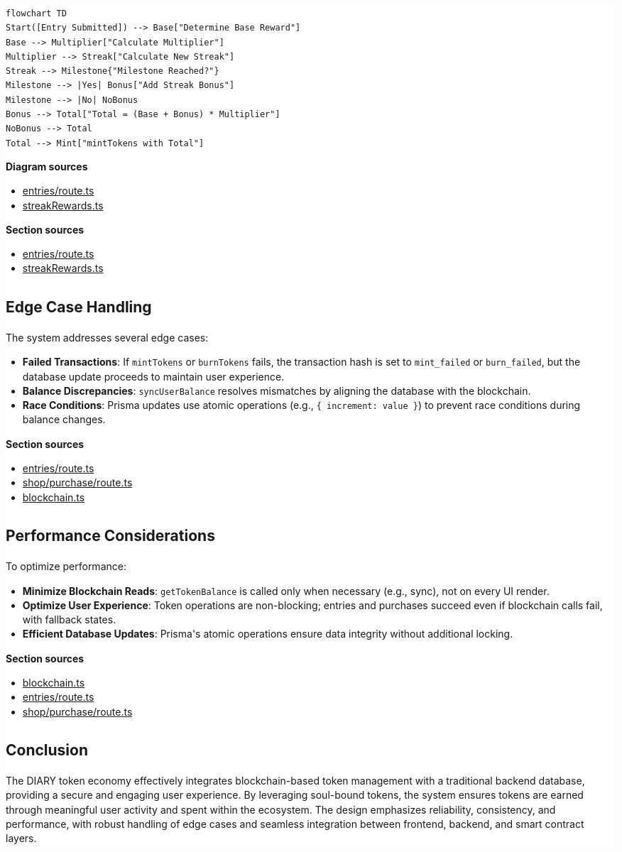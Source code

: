 ```mermaid
flowchart TD
Start([Entry Submitted]) --> Base["Determine Base Reward"]
Base --> Multiplier["Calculate Multiplier"]
Multiplier --> Streak["Calculate New Streak"]
Streak --> Milestone{"Milestone Reached?"}
Milestone --> |Yes| Bonus["Add Streak Bonus"]
Milestone --> |No| NoBonus
Bonus --> Total["Total = (Base + Bonus) * Multiplier"]
NoBonus --> Total
Total --> Mint["mintTokens with Total"]
```

**Diagram sources**
- [entries/route.ts](file://app/api/entries/route.ts#L1-L239)
- [streakRewards.ts](file://lib/gamification/streakRewards.ts#L1-L62)

**Section sources**
- [entries/route.ts](file://app/api/entries/route.ts#L1-L239)
- [streakRewards.ts](file://lib/gamification/streakRewards.ts#L1-L62)

## Edge Case Handling
The system addresses several edge cases:
- **Failed Transactions**: If `mintTokens` or `burnTokens` fails, the transaction hash is set to `mint_failed` or `burn_failed`, but the database update proceeds to maintain user experience.
- **Balance Discrepancies**: `syncUserBalance` resolves mismatches by aligning the database with the blockchain.
- **Race Conditions**: Prisma updates use atomic operations (e.g., `{ increment: value }`) to prevent race conditions during balance changes.

**Section sources**
- [entries/route.ts](file://app/api/entries/route.ts#L1-L239)
- [shop/purchase/route.ts](file://app/api/shop/purchase/route.ts#L1-L185)
- [blockchain.ts](file://lib/blockchain.ts#L1-L113)

## Performance Considerations
To optimize performance:
- **Minimize Blockchain Reads**: `getTokenBalance` is called only when necessary (e.g., sync), not on every UI render.
- **Optimize User Experience**: Token operations are non-blocking; entries and purchases succeed even if blockchain calls fail, with fallback states.
- **Efficient Database Updates**: Prisma's atomic operations ensure data integrity without additional locking.

**Section sources**
- [blockchain.ts](file://lib/blockchain.ts#L87-L111)
- [entries/route.ts](file://app/api/entries/route.ts#L1-L239)
- [shop/purchase/route.ts](file://app/api/shop/purchase/route.ts#L1-L185)

## Conclusion
The DIARY token economy effectively integrates blockchain-based token management with a traditional backend database, providing a secure and engaging user experience. By leveraging soul-bound tokens, the system ensures tokens are earned through meaningful user activity and spent within the ecosystem. The design emphasizes reliability, consistency, and performance, with robust handling of edge cases and seamless integration between frontend, backend, and smart contract layers.